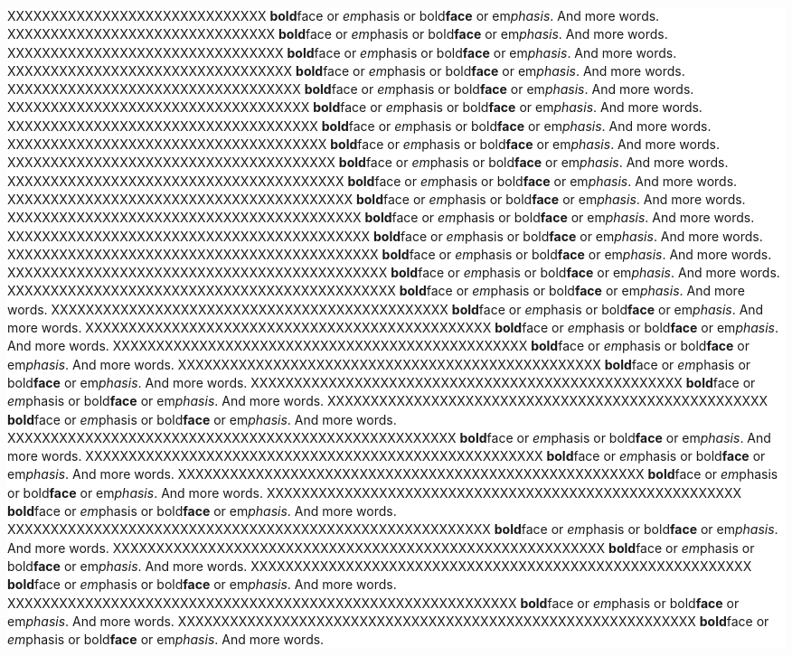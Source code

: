 
XXXXXXXXXXXXXXXXXXXXXXXXXXXXXX **bold**face or *em*phasis or bold**face** or em*phasis*. And more words.
XXXXXXXXXXXXXXXXXXXXXXXXXXXXXXX **bold**face or *em*phasis or bold**face** or em*phasis*. And more words.
XXXXXXXXXXXXXXXXXXXXXXXXXXXXXXXX **bold**face or *em*phasis or bold**face** or em*phasis*. And more words.
XXXXXXXXXXXXXXXXXXXXXXXXXXXXXXXXX **bold**face or *em*phasis or bold**face** or em*phasis*. And more words.
XXXXXXXXXXXXXXXXXXXXXXXXXXXXXXXXXX **bold**face or *em*phasis or bold**face** or em*phasis*. And more words.
XXXXXXXXXXXXXXXXXXXXXXXXXXXXXXXXXXX **bold**face or *em*phasis or bold**face** or em*phasis*. And more words.
XXXXXXXXXXXXXXXXXXXXXXXXXXXXXXXXXXXX **bold**face or *em*phasis or bold**face** or em*phasis*. And more words.
XXXXXXXXXXXXXXXXXXXXXXXXXXXXXXXXXXXXX **bold**face or *em*phasis or bold**face** or em*phasis*. And more words.
XXXXXXXXXXXXXXXXXXXXXXXXXXXXXXXXXXXXXX **bold**face or *em*phasis or bold**face** or em*phasis*. And more words.
XXXXXXXXXXXXXXXXXXXXXXXXXXXXXXXXXXXXXXX **bold**face or *em*phasis or bold**face** or em*phasis*. And more words.
XXXXXXXXXXXXXXXXXXXXXXXXXXXXXXXXXXXXXXXX **bold**face or *em*phasis or bold**face** or em*phasis*. And more words.
XXXXXXXXXXXXXXXXXXXXXXXXXXXXXXXXXXXXXXXXX **bold**face or *em*phasis or bold**face** or em*phasis*. And more words.
XXXXXXXXXXXXXXXXXXXXXXXXXXXXXXXXXXXXXXXXXX **bold**face or *em*phasis or bold**face** or em*phasis*. And more words.
XXXXXXXXXXXXXXXXXXXXXXXXXXXXXXXXXXXXXXXXXXX **bold**face or *em*phasis or bold**face** or em*phasis*. And more words.
XXXXXXXXXXXXXXXXXXXXXXXXXXXXXXXXXXXXXXXXXXXX **bold**face or *em*phasis or bold**face** or em*phasis*. And more words.
XXXXXXXXXXXXXXXXXXXXXXXXXXXXXXXXXXXXXXXXXXXXX **bold**face or *em*phasis or bold**face** or em*phasis*. And more words.
XXXXXXXXXXXXXXXXXXXXXXXXXXXXXXXXXXXXXXXXXXXXXX **bold**face or *em*phasis or bold**face** or em*phasis*. And more words.
XXXXXXXXXXXXXXXXXXXXXXXXXXXXXXXXXXXXXXXXXXXXXXX **bold**face or *em*phasis or bold**face** or em*phasis*. And more words.
XXXXXXXXXXXXXXXXXXXXXXXXXXXXXXXXXXXXXXXXXXXXXXXX **bold**face or *em*phasis or bold**face** or em*phasis*. And more words.
XXXXXXXXXXXXXXXXXXXXXXXXXXXXXXXXXXXXXXXXXXXXXXXXX **bold**face or *em*phasis or bold**face** or em*phasis*. And more words.
XXXXXXXXXXXXXXXXXXXXXXXXXXXXXXXXXXXXXXXXXXXXXXXXXX **bold**face or *em*phasis or bold**face** or em*phasis*. And more words.
XXXXXXXXXXXXXXXXXXXXXXXXXXXXXXXXXXXXXXXXXXXXXXXXXXX **bold**face or *em*phasis or bold**face** or em*phasis*. And more words.
XXXXXXXXXXXXXXXXXXXXXXXXXXXXXXXXXXXXXXXXXXXXXXXXXXXX **bold**face or *em*phasis or bold**face** or em*phasis*. And more words.
XXXXXXXXXXXXXXXXXXXXXXXXXXXXXXXXXXXXXXXXXXXXXXXXXXXXX **bold**face or *em*phasis or bold**face** or em*phasis*. And more words.
XXXXXXXXXXXXXXXXXXXXXXXXXXXXXXXXXXXXXXXXXXXXXXXXXXXXXX **bold**face or *em*phasis or bold**face** or em*phasis*. And more words.
XXXXXXXXXXXXXXXXXXXXXXXXXXXXXXXXXXXXXXXXXXXXXXXXXXXXXXX **bold**face or *em*phasis or bold**face** or em*phasis*. And more words.
XXXXXXXXXXXXXXXXXXXXXXXXXXXXXXXXXXXXXXXXXXXXXXXXXXXXXXXX **bold**face or *em*phasis or bold**face** or em*phasis*. And more words.
XXXXXXXXXXXXXXXXXXXXXXXXXXXXXXXXXXXXXXXXXXXXXXXXXXXXXXXXX **bold**face or *em*phasis or bold**face** or em*phasis*. And more words.
XXXXXXXXXXXXXXXXXXXXXXXXXXXXXXXXXXXXXXXXXXXXXXXXXXXXXXXXXX **bold**face or *em*phasis or bold**face** or em*phasis*. And more words.
XXXXXXXXXXXXXXXXXXXXXXXXXXXXXXXXXXXXXXXXXXXXXXXXXXXXXXXXXXX **bold**face or *em*phasis or bold**face** or em*phasis*. And more words.
XXXXXXXXXXXXXXXXXXXXXXXXXXXXXXXXXXXXXXXXXXXXXXXXXXXXXXXXXXXX **bold**face or *em*phasis or bold**face** or em*phasis*. And more words.